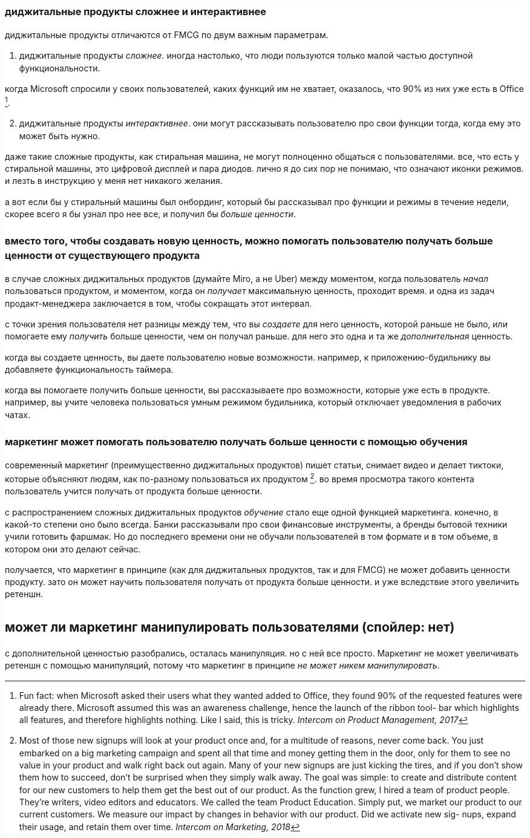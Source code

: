 ### диджитальные продукты сложнее и интерактивнее
диджитальные продукты отличаются от FMCG по двум важным параметрам.

1. диджитальные продукты _сложнее_. иногда настолько, что люди пользуются только малой частью доступной функциональности.
  
когда Microsoft спросили у своих пользователей, каких функций им не хватает, оказалось, что 90% из них уже есть в Office [^6].

2. диджитальные продукты _интерактивнее_. они могут рассказывать пользователю про свои функции тогда, когда ему это может быть нужно.
  
даже такие сложные продукты, как стиральная машина, не могут полноценно общаться с пользователями. все, что есть у стиральной машины, это цифровой дисплей и пара диодов. лично я до сих пор не понимаю, что означают иконки режимов. и лезть в инструкцию у меня нет никакого желания.

а вот если бы у стиральный машины был онбординг, который бы рассказывал про функции и режимы в течение недели, скорее всего я бы узнал про нее все, и получил бы _больше ценности_.

### вместо того, чтобы создавать новую ценность, можно помогать пользователю получать больше ценности от существующего продукта
в случае сложных диджитальных продуктов (думайте Miro, а не Uber) между моментом, когда пользователь _начал_ пользоваться продуктом, и моментом, когда он _получает_ максимальную ценность, проходит время. и одна из задач продакт-менеджера заключается в том, чтобы сокращать этот интервал.

с точки зрения пользователя нет разницы между тем, что вы _создаете_ для него ценность, которой раньше не было, или помогаете ему _получить_ больше ценности, чем он получал раньше. для него это одна и та же _дополнительная_ ценность.

когда вы создаете ценность, вы даете пользователю новые возможности. например, к приложению-будильнику вы добавляете функциональность таймера.

когда вы помогаете получить больше ценности, вы рассказываете про возможности, которые уже есть в продукте. например, вы учите человека пользоваться умным режимом будильника, который отключает уведомления в рабочих чатах.

### маркетинг может помогать пользователю получать больше ценности с помощью обучения
современный маркетинг (преимущественно диджитальных продуктов) пишет статьи, снимает видео и делает тиктоки, которые объясняют людям, как по-разному пользоваться их продуктом [^7]. во время просмотра такого контента пользователь учится получать от продукта больше ценности.

с распространением сложных диджитальных продуктов _обучение_ стало еще одной функцией маркетинга. конечно, в какой-то степени оно было всегда. Банки рассказывали про свои финансовые инструменты, а бренды бытовой техники учили готовить фаршмак. Но до последнего времени они не обучали пользователей в том формате и в том объеме, в котором они это делают сейчас.

получается, что маркетинг в принципе (как для диджитальных продуктов, так и для FMCG) не может добавить ценности продукту. зато он может научить пользователя получать от продукта больше ценности. и уже вследствие этого увеличить ретеншн.

## может ли маркетинг манипулировать пользователями (спойлер: нет)
с дополнительной ценностью разобрались, осталась манипуляция. но с ней все просто. Маркетинг не может увеличивать ретеншн с помощью манипуляций, потому что маркетинг в принципе _не может никем манипулировать_.


[^1]: На самом деле надо брать не среднее значение количества покупок, а медианное. Потому что аудитория, которая покупает намного чаще других, сильно завышает среднее значение. А при расчете медианного значения учитывается количество аудитории.
[^2]: 'loyals' being people who bought the brand for the majority of their toothpaste purchasing during the analysis period, 'switchers' – people who bought Colgate at least once in the analysis period. _How Brands Grow, Revised e-book version 2014_
[^3]: The hidden advantage of customer retention is not limited to these two banks. Bain & Co. has quantified the potential impact of improving customer retention for several banks, and the results are inevitably impressive. In fact, we have measured the impact of customer retention on over two dozen service businesses, and concluded that a five-point improvement in customer retention can lead to profit swings of 25% to 80%. _[The hidden advantages of customer retention](https://go.gale.com/ps/anonymous?id=GALE%7CA9295626)_
[^4]: Service companies have their own kind of scrap heap: customers who will not come back. That scrap heap too has a cost. As service businesses start to measure it, they will see the urgent need to reduce it. They will strive for «zero defections»—keeping every customer the company can profitably serve—and they will mobilize the organization to achieve it. _[Zero Defections: Quality Comes to Services](https://hbr.org/1990/09/zero-defections-quality-comes-to-services)_
[^5]: Increasing your customer retention rate can have a big impact on your bottom line. Harvard Business Review researched the value of customer retention and found that by raising retention rates 5%, the average business will increase profits by 25% to 95%. _The Growth Handbook, 2018_
[^6]: Fun fact: when Microsoft asked their users what they wanted added to Office, they found 90% of the requested features were already there. Microsoft assumed this was an awareness challenge, hence the launch of the ribbon tool- bar which highlights all features, and therefore highlights nothing. Like I said, this is tricky. _Intercom on Product Management, 2017_
[^7]: Most of those new signups will look at your product once and, for a multitude of reasons, never come back. You just embarked on a big marketing campaign and spent all that time and money getting them in the door, only for them to see no value in your product and walk right back out again. Many of your new signups are just kicking the tires, and if you don’t show them how to succeed, don’t be surprised when they simply walk away. The goal was simple: to create and distribute content for our new customers to help them get the best out of our product. As the function grew, I hired a team of product people. They’re writers, video editors and educators. We called the team Product Education. Simply put, we market our product to our current customers. We measure our impact by changes in behavior with our product. Did we activate new sig- nups, expand their usage, and retain them over time. _Intercom on Marketing, 2018_
[^8]: Successful advertising, in particular, reaches the millions of consumers who have a very low probability of buying a brand next week or month. If a brand's advertising reaches them, if they notice it, if it refreshes or builds the memory structures that make the brand more likely to be noticed or come to mind in a buying situation (i.e. enhancing mental availability), then it nudges their propensity to buy the brand. This is the sales effect. _How Brands Grow, Revised e-book version 2014_
[^9]: Growth in market share comes by increasing popularity; that is, by gaining many more buyers (of all types), most of whom are light customers buying the brand only very occasionally. _How Brands Grow, Revised e-book version 2014_
[^10]: The largest brand, Persil, gets bought almost four times a year. Surf, the smallest, has fewer than half the number of buyers as Persil and these buyers buy Surf around three and a half times a year. This pattern is known as the 'double jeopardy' law because smaller brands get 'hit twice': their sales are lower because they have fewer buyers who buy the brand less often. _How Brands Grow, Revised e-book version 2014_
[^11]: I’ve been lucky enough to work at two of the biggest brands in the world – Nike and Coca-Cola – who pour millions of dollars into brand building tactics like TV and outdoor advertising. If you looked at these numbers in a spreadsheet it might look like money poured down the sink, but what they both understand is that seeking emotional connections with customers cultivates more meaningful, sustained relationships over time. _Intercom on Marketing, 2018_
[^12]: Attitudes reflect how much a buyer buys the brand, that is, they reflect loyalty. We know that loyalty metrics don't vary a lot between brands. Consequently, the buyers of brand A have the same opinion of brand A as buyers of brand B have of brand B. I call this the 'my mum' phenomenon: my own mother is the best mum in the world, she's lovely, but she can also be rather annoying sometimes. Does that sound like your mum? _How Brands Grow, Revised e-book version 2014_